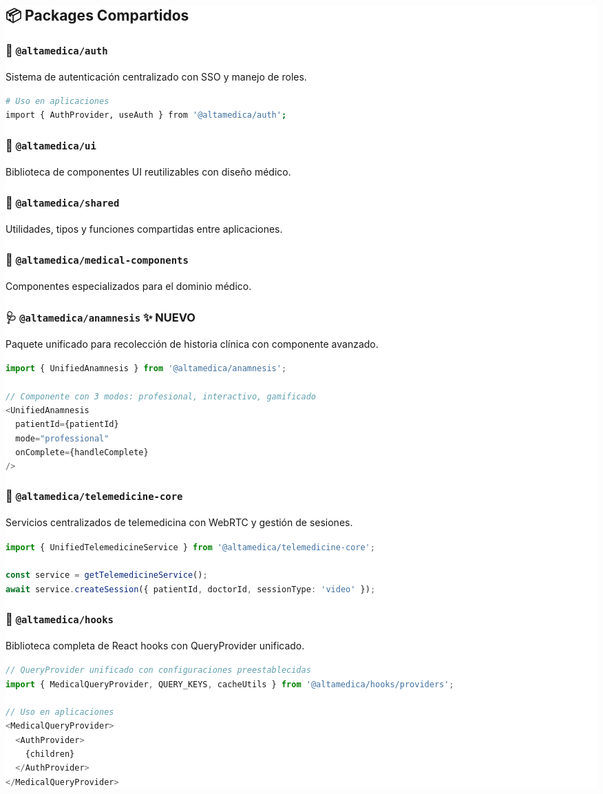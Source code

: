 ## 📦 Packages Compartidos

### 🔐 `@altamedica/auth`

Sistema de autenticación centralizado con SSO y manejo de roles.

```bash
# Uso en aplicaciones
import { AuthProvider, useAuth } from '@altamedica/auth';
```

### 🎨 `@altamedica/ui`

Biblioteca de componentes UI reutilizables con diseño médico.

### 🔧 `@altamedica/shared`

Utilidades, tipos y funciones compartidas entre aplicaciones.

### 🏥 `@altamedica/medical-components`

Componentes especializados para el dominio médico.

### 🩺 `@altamedica/anamnesis` ✨ **NUEVO**

Paquete unificado para recolección de historia clínica con componente avanzado.

```typescript
import { UnifiedAnamnesis } from '@altamedica/anamnesis';

// Componente con 3 modos: profesional, interactivo, gamificado
<UnifiedAnamnesis
  patientId={patientId}
  mode="professional"
  onComplete={handleComplete}
/>
```

### 📡 `@altamedica/telemedicine-core`

Servicios centralizados de telemedicina con WebRTC y gestión de sesiones.

```typescript
import { UnifiedTelemedicineService } from '@altamedica/telemedicine-core';

const service = getTelemedicineService();
await service.createSession({ patientId, doctorId, sessionType: 'video' });
```

### 🔗 `@altamedica/hooks`

Biblioteca completa de React hooks con QueryProvider unificado.

```typescript
// QueryProvider unificado con configuraciones preestablecidas
import { MedicalQueryProvider, QUERY_KEYS, cacheUtils } from '@altamedica/hooks/providers';

// Uso en aplicaciones
<MedicalQueryProvider>
  <AuthProvider>
    {children}
  </AuthProvider>
</MedicalQueryProvider>
```
